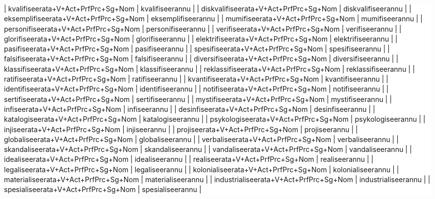 | kvalifiseerata+V+Act+PrfPrc+Sg+Nom        | kvalifiseerannu        |
| diskvalifiseerata+V+Act+PrfPrc+Sg+Nom     | diskvalifiseerannu     |
| eksemplifiseerata+V+Act+PrfPrc+Sg+Nom     | eksemplifiseerannu     |
| mumifiseerata+V+Act+PrfPrc+Sg+Nom         | mumifiseerannu         |
| personifiseerata+V+Act+PrfPrc+Sg+Nom      | personifiseerannu      |
| verifiseerata+V+Act+PrfPrc+Sg+Nom         | verifiseerannu         |
| glorifiseerata+V+Act+PrfPrc+Sg+Nom        | glorifiseerannu        |
| elektrifiseerata+V+Act+PrfPrc+Sg+Nom      | elektrifiseerannu      |
| pasifiseerata+V+Act+PrfPrc+Sg+Nom         | pasifiseerannu         |
| spesifiseerata+V+Act+PrfPrc+Sg+Nom        | spesifiseerannu        |
| falsifiseerata+V+Act+PrfPrc+Sg+Nom        | falsifiseerannu        |
| diversifiseerata+V+Act+PrfPrc+Sg+Nom      | diversifiseerannu      |
| klassifiseerata+V+Act+PrfPrc+Sg+Nom       | klassifiseerannu       |
| reklassifiseerata+V+Act+PrfPrc+Sg+Nom     | reklassifiseerannu     |
| ratifiseerata+V+Act+PrfPrc+Sg+Nom         | ratifiseerannu         |
| kvantifiseerata+V+Act+PrfPrc+Sg+Nom       | kvantifiseerannu       |
| identifiseerata+V+Act+PrfPrc+Sg+Nom       | identifiseerannu       |
| notifiseerata+V+Act+PrfPrc+Sg+Nom         | notifiseerannu         |
| sertifiseerata+V+Act+PrfPrc+Sg+Nom        | sertifiseerannu        |
| mystifiseerata+V+Act+PrfPrc+Sg+Nom        | mystifiseerannu        |
| infiseerata+V+Act+PrfPrc+Sg+Nom           | infiseerannu           |
| desinfiseerata+V+Act+PrfPrc+Sg+Nom        | desinfiseerannu        |
| katalogiseerata+V+Act+PrfPrc+Sg+Nom       | katalogiseerannu       |
| psykologiseerata+V+Act+PrfPrc+Sg+Nom      | psykologiseerannu      |
| injiseerata+V+Act+PrfPrc+Sg+Nom           | injiseerannu           |
| projiseerata+V+Act+PrfPrc+Sg+Nom          | projiseerannu          |
| globaliseerata+V+Act+PrfPrc+Sg+Nom        | globaliseerannu        |
| verbaliseerata+V+Act+PrfPrc+Sg+Nom        | verbaliseerannu        |
| skandaliseerata+V+Act+PrfPrc+Sg+Nom       | skandaliseerannu       |
| vandaliseerata+V+Act+PrfPrc+Sg+Nom        | vandaliseerannu        |
| idealiseerata+V+Act+PrfPrc+Sg+Nom         | idealiseerannu         |
| realiseerata+V+Act+PrfPrc+Sg+Nom          | realiseerannu          |
| legaliseerata+V+Act+PrfPrc+Sg+Nom         | legaliseerannu         |
| kolonialiseerata+V+Act+PrfPrc+Sg+Nom      | kolonialiseerannu      |
| materialiseerata+V+Act+PrfPrc+Sg+Nom      | materialiseerannu      |
| industrialiseerata+V+Act+PrfPrc+Sg+Nom    | industrialiseerannu    |
| spesialiseerata+V+Act+PrfPrc+Sg+Nom       | spesialiseerannu       |